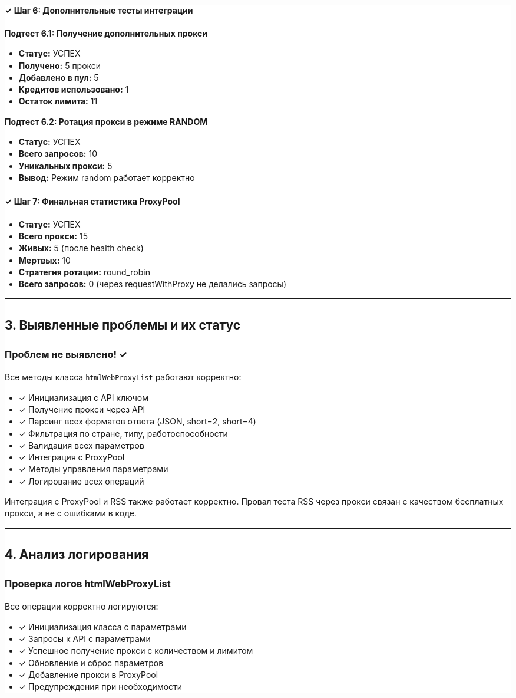 #### ✓ Шаг 6: Дополнительные тесты интеграции
**Подтест 6.1: Получение дополнительных прокси**
- **Статус:** УСПЕХ
- **Получено:** 5 прокси
- **Добавлено в пул:** 5
- **Кредитов использовано:** 1
- **Остаток лимита:** 11

**Подтест 6.2: Ротация прокси в режиме RANDOM**
- **Статус:** УСПЕХ
- **Всего запросов:** 10
- **Уникальных прокси:** 5
- **Вывод:** Режим random работает корректно

#### ✓ Шаг 7: Финальная статистика ProxyPool
- **Статус:** УСПЕХ
- **Всего прокси:** 15
- **Живых:** 5 (после health check)
- **Мертвых:** 10
- **Стратегия ротации:** round_robin
- **Всего запросов:** 0 (через requestWithProxy не делались запросы)

---

## 3. Выявленные проблемы и их статус

### Проблем не выявлено! ✓

Все методы класса `htmlWebProxyList` работают корректно:
- ✓ Инициализация с API ключом
- ✓ Получение прокси через API
- ✓ Парсинг всех форматов ответа (JSON, short=2, short=4)
- ✓ Фильтрация по стране, типу, работоспособности
- ✓ Валидация всех параметров
- ✓ Интеграция с ProxyPool
- ✓ Методы управления параметрами
- ✓ Логирование всех операций

Интеграция с ProxyPool и RSS также работает корректно. Провал теста RSS через прокси связан с качеством бесплатных прокси, а не с ошибками в коде.

---

## 4. Анализ логирования

### Проверка логов htmlWebProxyList

Все операции корректно логируются:
- ✓ Инициализация класса с параметрами
- ✓ Запросы к API с параметрами
- ✓ Успешное получение прокси с количеством и лимитом
- ✓ Обновление и сброс параметров
- ✓ Добавление прокси в ProxyPool
- ✓ Предупреждения при необходимости
